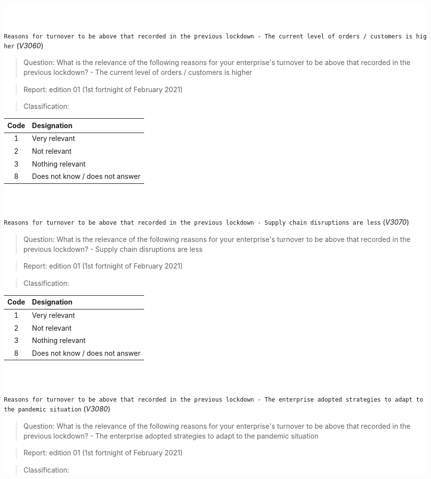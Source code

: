<br>
<br>

`Reasons for turnover to be above that recorded in the previous lockdown - The current level of orders / customers is higher` (*V3060*)

> Question: What is the relevance of the following reasons for your enterprise's turnover to be above that recorded in the previous lockdown? - The current level of orders / customers is higher

> Report: edition 01 (1st fortnight of February 2021)

> Classification:

| Code | Designation |
| :---: | :---------- |
| 1	| Very relevant |
| 2	| Not relevant |
| 3	| Nothing relevant |
| 8 | Does not know / does not answer |

<br>
<br>

`Reasons for turnover to be above that recorded in the previous lockdown - Supply chain disruptions are less` (*V3070*)

> Question: What is the relevance of the following reasons for your enterprise's turnover to be above that recorded in the previous lockdown? - Supply chain disruptions are less

> Report: edition 01 (1st fortnight of February 2021)

> Classification:

| Code | Designation |
| :---: | :---------- |
| 1	| Very relevant |
| 2	| Not relevant |
| 3	| Nothing relevant |
| 8 | Does not know / does not answer |

<br>
<br>

`Reasons for turnover to be above that recorded in the previous lockdown - The enterprise adopted strategies to adapt to the pandemic situation` (*V3080*)

> Question: What is the relevance of the following reasons for your enterprise's turnover to be above that recorded in the previous lockdown? - The enterprise adopted strategies to adapt to the pandemic situation

> Report: edition 01 (1st fortnight of February 2021)

> Classification:

